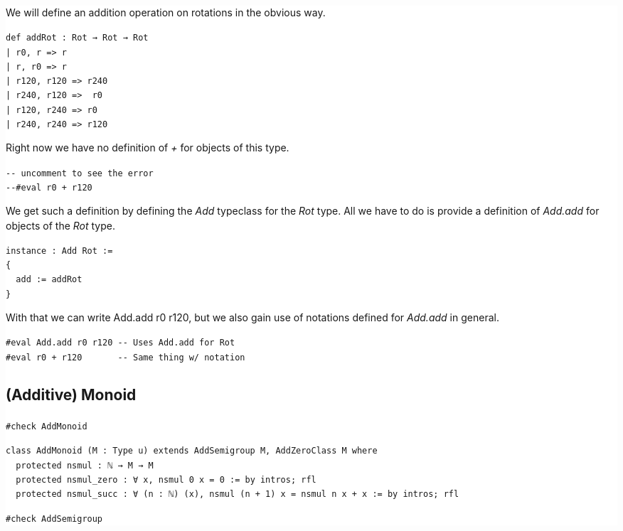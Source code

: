 We will define an addition operation on
rotations in the obvious way.

```lean
def addRot : Rot → Rot → Rot
| r0, r => r
| r, r0 => r
| r120, r120 => r240
| r240, r120 =>  r0
| r120, r240 => r0
| r240, r240 => r120
```

Right now we have no definition of *+*
for objects of this type.
```lean
-- uncomment to see the error
--#eval r0 + r120
```

We get such a definition by defining the
*Add* typeclass for the *Rot* type. All
we have to do is provide a definition of
*Add.add* for objects of the *Rot* type.
```lean
instance : Add Rot :=
{
  add := addRot
}
```

With that we can write Add.add r0 r120,
but we also gain use of notations defined
for *Add.add* in general.
```lean
#eval Add.add r0 r120 -- Uses Add.add for Rot
#eval r0 + r120       -- Same thing w/ notation
```


## (Additive) Monoid

```lean
#check AddMonoid
```

```
class AddMonoid (M : Type u) extends AddSemigroup M, AddZeroClass M where
  protected nsmul : ℕ → M → M
  protected nsmul_zero : ∀ x, nsmul 0 x = 0 := by intros; rfl
  protected nsmul_succ : ∀ (n : ℕ) (x), nsmul (n + 1) x = nsmul n x + x := by intros; rfl
```

```lean
#check AddSemigroup
```
